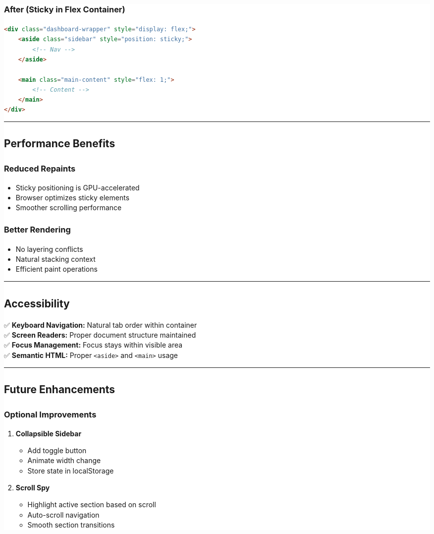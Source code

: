 ### After (Sticky in Flex Container)
```html
<div class="dashboard-wrapper" style="display: flex;">
    <aside class="sidebar" style="position: sticky;">
        <!-- Nav -->
    </aside>
    
    <main class="main-content" style="flex: 1;">
        <!-- Content -->
    </main>
</div>
```

---

## Performance Benefits

### Reduced Repaints
- Sticky positioning is GPU-accelerated
- Browser optimizes sticky elements
- Smoother scrolling performance

### Better Rendering
- No layering conflicts
- Natural stacking context
- Efficient paint operations

---

## Accessibility

✅ **Keyboard Navigation:** Natural tab order within container  
✅ **Screen Readers:** Proper document structure maintained  
✅ **Focus Management:** Focus stays within visible area  
✅ **Semantic HTML:** Proper `<aside>` and `<main>` usage  

---

## Future Enhancements

### Optional Improvements
1. **Collapsible Sidebar**
   - Add toggle button
   - Animate width change
   - Store state in localStorage

2. **Scroll Spy**
   - Highlight active section based on scroll
   - Auto-scroll navigation
   - Smooth section transitions
